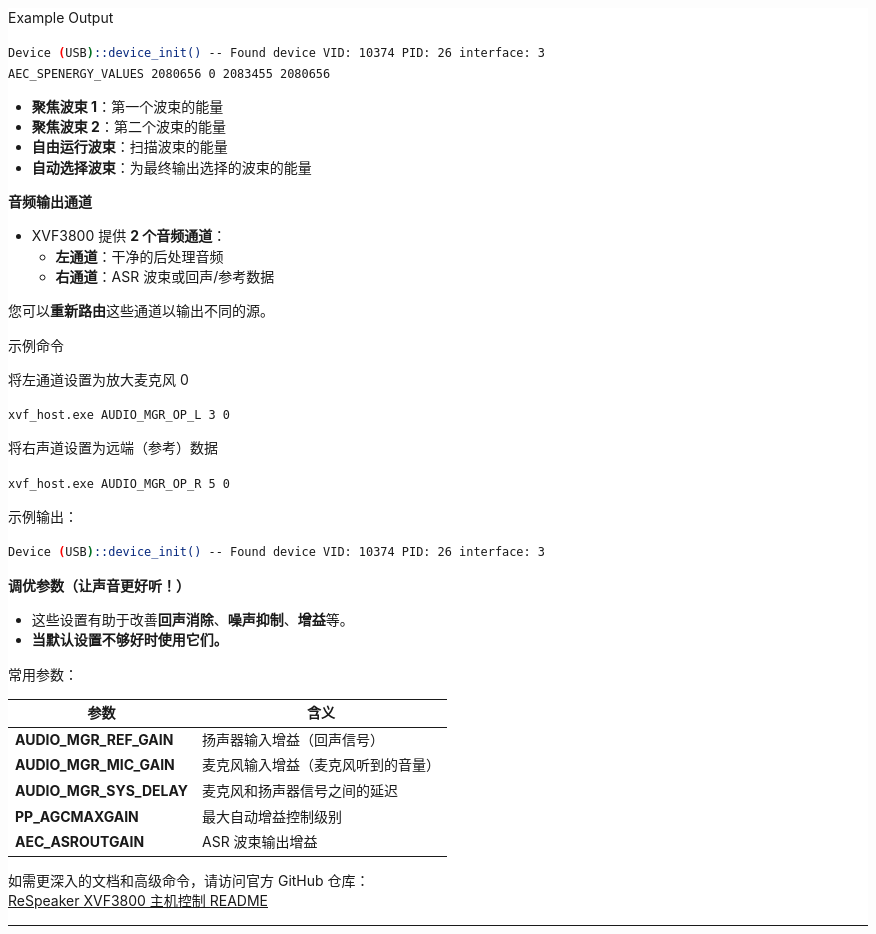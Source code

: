 Example Output

```bash
Device (USB)::device_init() -- Found device VID: 10374 PID: 26 interface: 3
AEC_SPENERGY_VALUES 2080656 0 2083455 2080656
```

- **聚焦波束 1**：第一个波束的能量
- **聚焦波束 2**：第二个波束的能量
- **自由运行波束**：扫描波束的能量
- **自动选择波束**：为最终输出选择的波束的能量

**音频输出通道**

- XVF3800 提供 **2 个音频通道**：
  - **左通道**：干净的后处理音频
  - **右通道**：ASR 波束或回声/参考数据

您可以**重新路由**这些通道以输出不同的源。

示例命令

将左通道设置为放大麦克风 0

```bash
xvf_host.exe AUDIO_MGR_OP_L 3 0
```

将右声道设置为远端（参考）数据

```bash
xvf_host.exe AUDIO_MGR_OP_R 5 0
```

示例输出：

```bash
Device (USB)::device_init() -- Found device VID: 10374 PID: 26 interface: 3
```

**调优参数（让声音更好听！）**

- 这些设置有助于改善**回声消除**、**噪声抑制**、**增益**等。
- **当默认设置不够好时使用它们。**

常用参数：

| 参数                     | 含义                                           |
|--------------------------|------------------------------------------------|
| **AUDIO_MGR_REF_GAIN**   | 扬声器输入增益（回声信号）                     |
| **AUDIO_MGR_MIC_GAIN**   | 麦克风输入增益（麦克风听到的音量）             |
| **AUDIO_MGR_SYS_DELAY**  | 麦克风和扬声器信号之间的延迟                   |
| **PP_AGCMAXGAIN**        | 最大自动增益控制级别                           |
| **AEC_ASROUTGAIN**       | ASR 波束输出增益                               |

如需更深入的文档和高级命令，请访问官方 GitHub 仓库：  
[ReSpeaker XVF3800 主机控制 README](https://github.com/respeaker/reSpeaker_XVF3800_USB_4MIC_ARRAY/blob/master/host_control/README.md)

---
